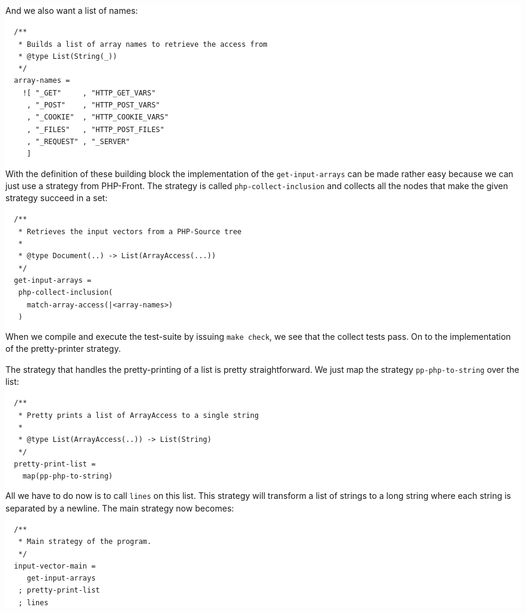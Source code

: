 And we also want a list of names:

      /**
       * Builds a list of array names to retrieve the access from
       * @type List(String(_))
       */
      array-names =
        ![ "_GET"     , "HTTP_GET_VARS"
         , "_POST"    , "HTTP_POST_VARS"
         , "_COOKIE"  , "HTTP_COOKIE_VARS"
         , "_FILES"   , "HTTP_POST_FILES"
         , "_REQUEST" , "_SERVER" 
         ]

With the definition of these building block the implementation of the
`get-input-arrays` can be made rather easy because we can just use a
strategy from PHP-Front. The strategy is called `php-collect-inclusion`
and collects all the nodes that make the given strategy succeed in a
set:

      /** 
       * Retrieves the input vectors from a PHP-Source tree
       *
       * @type Document(..) -> List(ArrayAccess(...))  
       */
      get-input-arrays = 
       php-collect-inclusion(
         match-array-access(|<array-names>)
       ) 

When we compile and execute the test-suite by issuing `make check`, we
see that the collect tests pass. On to the implementation of the
pretty-printer strategy.

The strategy that handles the pretty-printing of a list is pretty
straightforward. We just map the strategy `pp-php-to-string` over the
list:

      /**
       * Pretty prints a list of ArrayAccess to a single string
       *
       * @type List(ArrayAccess(..)) -> List(String)
       */
      pretty-print-list = 
        map(pp-php-to-string) 

All we have to do now is to call `lines` on this list. This strategy
will transform a list of strings to a long string where each string is
separated by a newline. The main strategy now becomes:

      /**
       * Main strategy of the program.
       */
      input-vector-main = 
         get-input-arrays
       ; pretty-print-list  
       ; lines
